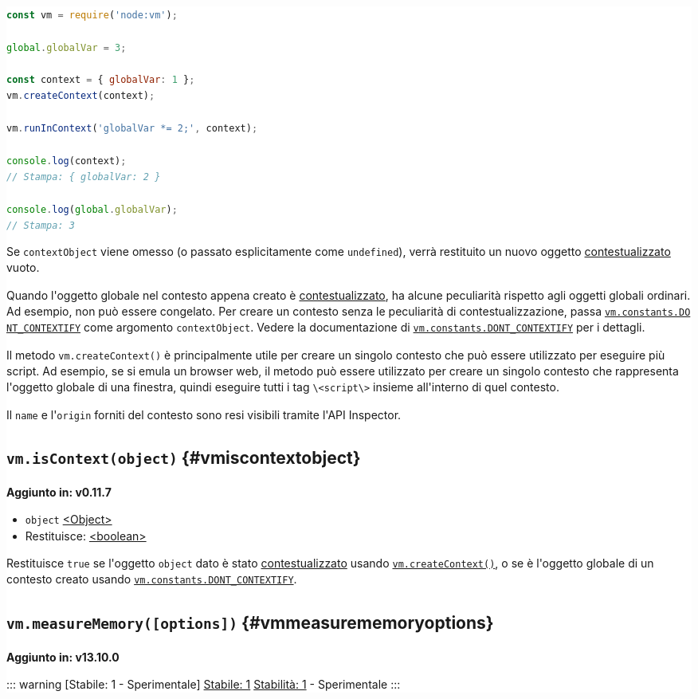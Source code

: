```js [ESM]
const vm = require('node:vm');

global.globalVar = 3;

const context = { globalVar: 1 };
vm.createContext(context);

vm.runInContext('globalVar *= 2;', context);

console.log(context);
// Stampa: { globalVar: 2 }

console.log(global.globalVar);
// Stampa: 3
```
Se `contextObject` viene omesso (o passato esplicitamente come `undefined`), verrà restituito un nuovo oggetto [contestualizzato](/it/nodejs/api/vm#what-does-it-mean-to-contextify-an-object) vuoto.

Quando l'oggetto globale nel contesto appena creato è [contestualizzato](/it/nodejs/api/vm#what-does-it-mean-to-contextify-an-object), ha alcune peculiarità rispetto agli oggetti globali ordinari. Ad esempio, non può essere congelato. Per creare un contesto senza le peculiarità di contestualizzazione, passa [`vm.constants.DONT_CONTEXTIFY`](/it/nodejs/api/vm#vmconstantsdont_contextify) come argomento `contextObject`. Vedere la documentazione di [`vm.constants.DONT_CONTEXTIFY`](/it/nodejs/api/vm#vmconstantsdont_contextify) per i dettagli.

Il metodo `vm.createContext()` è principalmente utile per creare un singolo contesto che può essere utilizzato per eseguire più script. Ad esempio, se si emula un browser web, il metodo può essere utilizzato per creare un singolo contesto che rappresenta l'oggetto globale di una finestra, quindi eseguire tutti i tag `\<script\>` insieme all'interno di quel contesto.

Il `name` e l'`origin` forniti del contesto sono resi visibili tramite l'API Inspector.


## `vm.isContext(object)` {#vmiscontextobject}

**Aggiunto in: v0.11.7**

- `object` [\<Object\>](https://developer.mozilla.org/en-US/docs/Web/JavaScript/Reference/Global_Objects/Object)
- Restituisce: [\<boolean\>](https://developer.mozilla.org/en-US/docs/Web/JavaScript/Data_structures#Boolean_type)

Restituisce `true` se l'oggetto `object` dato è stato [contestualizzato](/it/nodejs/api/vm#what-does-it-mean-to-contextify-an-object) usando [`vm.createContext()`](/it/nodejs/api/vm#vmcreatecontextcontextobject-options), o se è l'oggetto globale di un contesto creato usando [`vm.constants.DONT_CONTEXTIFY`](/it/nodejs/api/vm#vmconstantsdont_contextify).

## `vm.measureMemory([options])` {#vmmeasurememoryoptions}

**Aggiunto in: v13.10.0**

::: warning [Stabile: 1 - Sperimentale]
[Stabile: 1](/it/nodejs/api/documentation#stability-index) [Stabilità: 1](/it/nodejs/api/documentation#stability-index) - Sperimentale
:::
